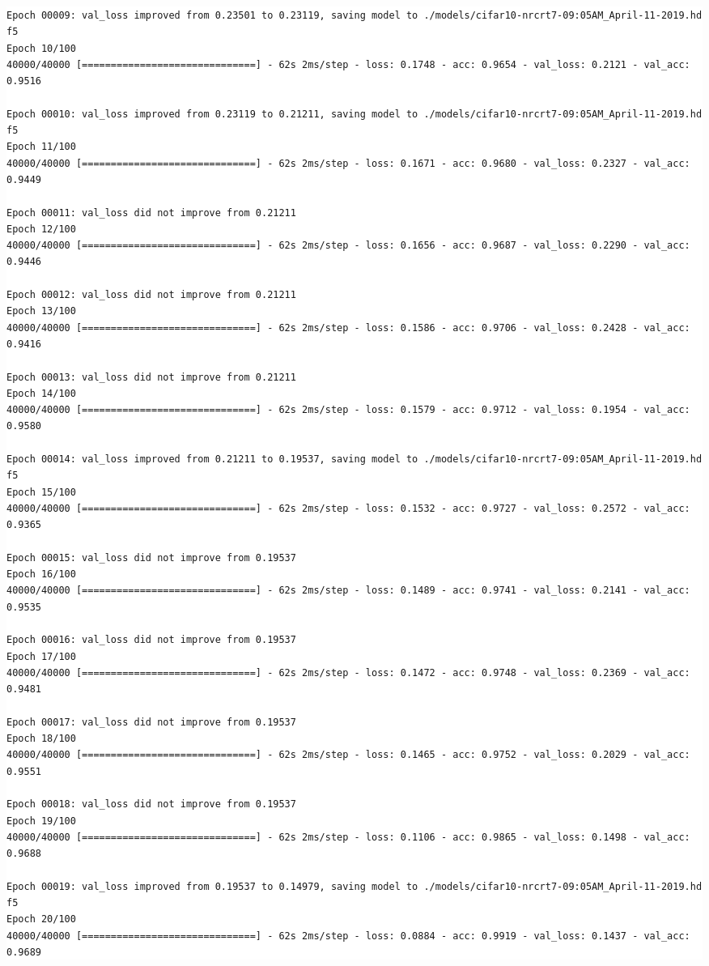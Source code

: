     Epoch 00009: val_loss improved from 0.23501 to 0.23119, saving model to ./models/cifar10-nrcrt7-09:05AM_April-11-2019.hdf5
    Epoch 10/100
    40000/40000 [==============================] - 62s 2ms/step - loss: 0.1748 - acc: 0.9654 - val_loss: 0.2121 - val_acc: 0.9516
    
    Epoch 00010: val_loss improved from 0.23119 to 0.21211, saving model to ./models/cifar10-nrcrt7-09:05AM_April-11-2019.hdf5
    Epoch 11/100
    40000/40000 [==============================] - 62s 2ms/step - loss: 0.1671 - acc: 0.9680 - val_loss: 0.2327 - val_acc: 0.9449
    
    Epoch 00011: val_loss did not improve from 0.21211
    Epoch 12/100
    40000/40000 [==============================] - 62s 2ms/step - loss: 0.1656 - acc: 0.9687 - val_loss: 0.2290 - val_acc: 0.9446
    
    Epoch 00012: val_loss did not improve from 0.21211
    Epoch 13/100
    40000/40000 [==============================] - 62s 2ms/step - loss: 0.1586 - acc: 0.9706 - val_loss: 0.2428 - val_acc: 0.9416
    
    Epoch 00013: val_loss did not improve from 0.21211
    Epoch 14/100
    40000/40000 [==============================] - 62s 2ms/step - loss: 0.1579 - acc: 0.9712 - val_loss: 0.1954 - val_acc: 0.9580
    
    Epoch 00014: val_loss improved from 0.21211 to 0.19537, saving model to ./models/cifar10-nrcrt7-09:05AM_April-11-2019.hdf5
    Epoch 15/100
    40000/40000 [==============================] - 62s 2ms/step - loss: 0.1532 - acc: 0.9727 - val_loss: 0.2572 - val_acc: 0.9365
    
    Epoch 00015: val_loss did not improve from 0.19537
    Epoch 16/100
    40000/40000 [==============================] - 62s 2ms/step - loss: 0.1489 - acc: 0.9741 - val_loss: 0.2141 - val_acc: 0.9535
    
    Epoch 00016: val_loss did not improve from 0.19537
    Epoch 17/100
    40000/40000 [==============================] - 62s 2ms/step - loss: 0.1472 - acc: 0.9748 - val_loss: 0.2369 - val_acc: 0.9481
    
    Epoch 00017: val_loss did not improve from 0.19537
    Epoch 18/100
    40000/40000 [==============================] - 62s 2ms/step - loss: 0.1465 - acc: 0.9752 - val_loss: 0.2029 - val_acc: 0.9551
    
    Epoch 00018: val_loss did not improve from 0.19537
    Epoch 19/100
    40000/40000 [==============================] - 62s 2ms/step - loss: 0.1106 - acc: 0.9865 - val_loss: 0.1498 - val_acc: 0.9688
    
    Epoch 00019: val_loss improved from 0.19537 to 0.14979, saving model to ./models/cifar10-nrcrt7-09:05AM_April-11-2019.hdf5
    Epoch 20/100
    40000/40000 [==============================] - 62s 2ms/step - loss: 0.0884 - acc: 0.9919 - val_loss: 0.1437 - val_acc: 0.9689
    